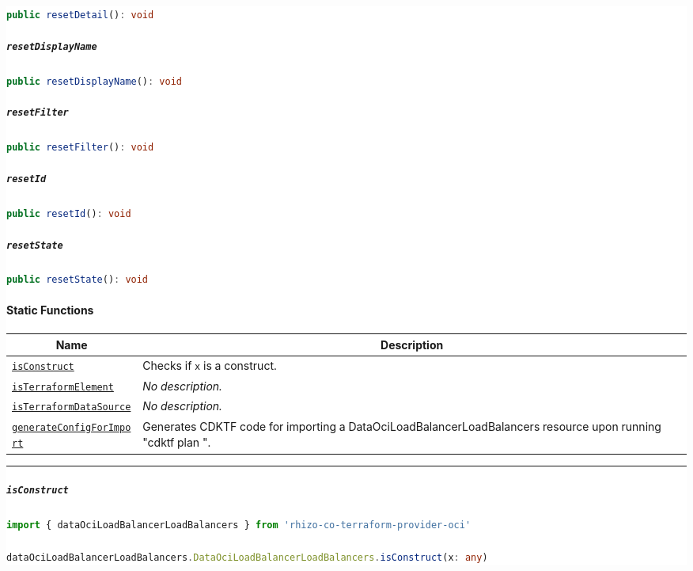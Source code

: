 ```typescript
public resetDetail(): void
```

##### `resetDisplayName` <a name="resetDisplayName" id="rhizo-co-terraform-provider-oci.dataOciLoadBalancerLoadBalancers.DataOciLoadBalancerLoadBalancers.resetDisplayName"></a>

```typescript
public resetDisplayName(): void
```

##### `resetFilter` <a name="resetFilter" id="rhizo-co-terraform-provider-oci.dataOciLoadBalancerLoadBalancers.DataOciLoadBalancerLoadBalancers.resetFilter"></a>

```typescript
public resetFilter(): void
```

##### `resetId` <a name="resetId" id="rhizo-co-terraform-provider-oci.dataOciLoadBalancerLoadBalancers.DataOciLoadBalancerLoadBalancers.resetId"></a>

```typescript
public resetId(): void
```

##### `resetState` <a name="resetState" id="rhizo-co-terraform-provider-oci.dataOciLoadBalancerLoadBalancers.DataOciLoadBalancerLoadBalancers.resetState"></a>

```typescript
public resetState(): void
```

#### Static Functions <a name="Static Functions" id="Static Functions"></a>

| **Name** | **Description** |
| --- | --- |
| <code><a href="#rhizo-co-terraform-provider-oci.dataOciLoadBalancerLoadBalancers.DataOciLoadBalancerLoadBalancers.isConstruct">isConstruct</a></code> | Checks if `x` is a construct. |
| <code><a href="#rhizo-co-terraform-provider-oci.dataOciLoadBalancerLoadBalancers.DataOciLoadBalancerLoadBalancers.isTerraformElement">isTerraformElement</a></code> | *No description.* |
| <code><a href="#rhizo-co-terraform-provider-oci.dataOciLoadBalancerLoadBalancers.DataOciLoadBalancerLoadBalancers.isTerraformDataSource">isTerraformDataSource</a></code> | *No description.* |
| <code><a href="#rhizo-co-terraform-provider-oci.dataOciLoadBalancerLoadBalancers.DataOciLoadBalancerLoadBalancers.generateConfigForImport">generateConfigForImport</a></code> | Generates CDKTF code for importing a DataOciLoadBalancerLoadBalancers resource upon running "cdktf plan <stack-name>". |

---

##### `isConstruct` <a name="isConstruct" id="rhizo-co-terraform-provider-oci.dataOciLoadBalancerLoadBalancers.DataOciLoadBalancerLoadBalancers.isConstruct"></a>

```typescript
import { dataOciLoadBalancerLoadBalancers } from 'rhizo-co-terraform-provider-oci'

dataOciLoadBalancerLoadBalancers.DataOciLoadBalancerLoadBalancers.isConstruct(x: any)
```
